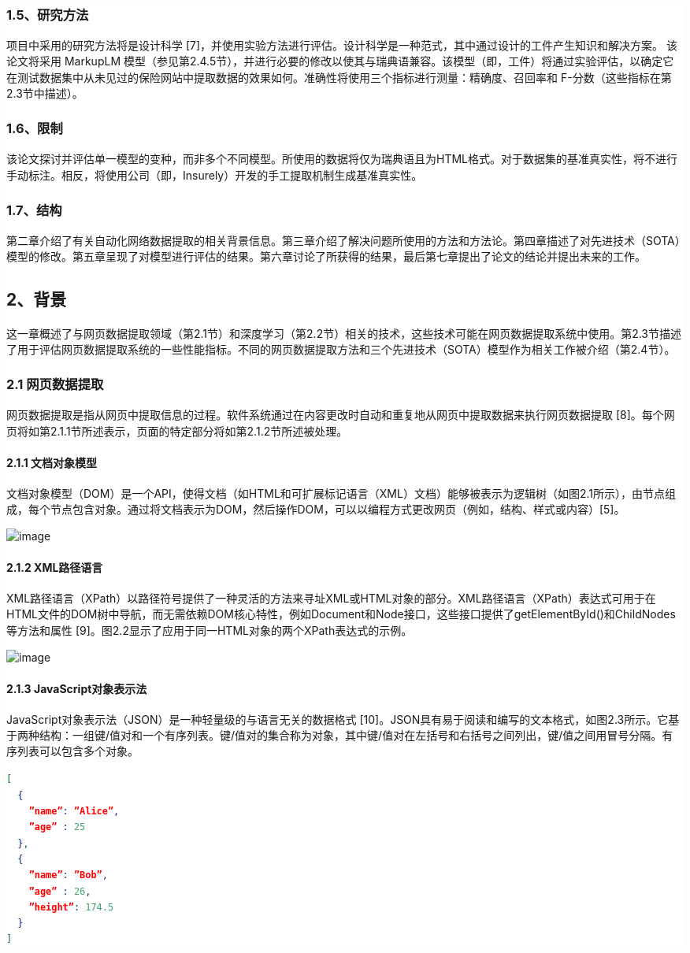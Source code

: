 ### 1.5、研究方法

项目中采用的研究方法将是设计科学 [7]，并使用实验方法进行评估。设计科学是一种范式，其中通过设计的工件产生知识和解决方案。
该论文将采用 MarkupLM 模型（参见第2.4.5节），并进行必要的修改以使其与瑞典语兼容。该模型（即，工件）将通过实验评估，以确定它在测试数据集中从未见过的保险网站中提取数据的效果如何。准确性将使用三个指标进行测量：精确度、召回率和 F-分数（这些指标在第2.3节中描述）。

### 1.6、限制

该论文探讨并评估单一模型的变种，而非多个不同模型。所使用的数据将仅为瑞典语且为HTML格式。对于数据集的基准真实性，将不进行手动标注。相反，将使用公司（即，Insurely）开发的手工提取机制生成基准真实性。

### 1.7、结构

第二章介绍了有关自动化网络数据提取的相关背景信息。第三章介绍了解决问题所使用的方法和方法论。第四章描述了对先进技术（SOTA）模型的修改。第五章呈现了对模型进行评估的结果。第六章讨论了所获得的结果，最后第七章提出了论文的结论并提出未来的工作。

## 2、背景

这一章概述了与网页数据提取领域（第2.1节）和深度学习（第2.2节）相关的技术，这些技术可能在网页数据提取系统中使用。第2.3节描述了用于评估网页数据提取系统的一些性能指标。不同的网页数据提取方法和三个先进技术（SOTA）模型作为相关工作被介绍（第2.4节）。

### 2.1 网页数据提取
网页数据提取是指从网页中提取信息的过程。软件系统通过在内容更改时自动和重复地从网页中提取数据来执行网页数据提取 [8]。每个网页将如第2.1.1节所述表示，页面的特定部分将如第2.1.2节所述被处理。

#### 2.1.1 文档对象模型

文档对象模型（DOM）是一个API，使得文档（如HTML和可扩展标记语言（XML）文档）能够被表示为逻辑树（如图2.1所示），由节点组成，每个节点包含对象。通过将文档表示为DOM，然后操作DOM，可以以编程方式更改网页（例如，结构、样式或内容）[5]。

<img width="438" alt="image" src="https://github.com/holmofy/blog.hufeifei.cn/assets/19494806/b88c232a-1c66-406b-8305-5e46531e3601">

#### 2.1.2 XML路径语言

XML路径语言（XPath）以路径符号提供了一种灵活的方法来寻址XML或HTML对象的部分。XML路径语言（XPath）表达式可用于在HTML文件的DOM树中导航，而无需依赖DOM核心特性，例如Document和Node接口，这些接口提供了getElementById()和ChildNodes等方法和属性 [9]。图2.2显示了应用于同一HTML对象的两个XPath表达式的示例。

<img width="498" alt="image" src="https://github.com/holmofy/blog.hufeifei.cn/assets/19494806/83f5f693-eadc-45e1-947e-620aeedae10e">

#### 2.1.3 JavaScript对象表示法

JavaScript对象表示法（JSON）是一种轻量级的与语言无关的数据格式 [10]。JSON具有易于阅读和编写的文本格式，如图2.3所示。它基于两种结构：一组键/值对和一个有序列表。键/值对的集合称为对象，其中键/值对在左括号和右括号之间列出，键/值之间用冒号分隔。有序列表可以包含多个对象。

```json
[
  {
    ”name”: ”Alice”,
    ”age” : 25
  },
  {
    ”name”: ”Bob”,
    ”age” : 26,
    ”height”: 174.5
  }
]
```
